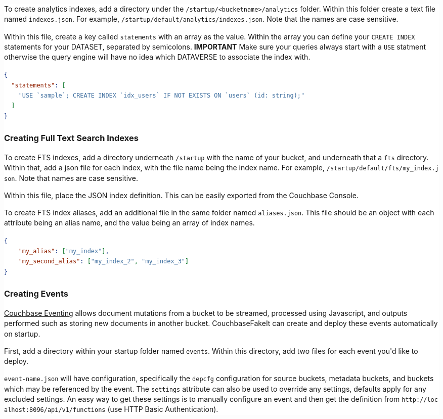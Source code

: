 To create analytics indexes, add a directory under the `/startup/<bucketname>/analytics` folder. Within this folder create a text file named `indexes.json`. For example, `/startup/default/analytics/indexes.json`. Note that the names are case sensitive.

Within this file, create a key called `statements` with an array as the value. Within the array you can define your `CREATE INDEX` statements for your DATASET, separated by semicolons. **IMPORTANT** Make sure your queries always start with a `USE` statment otherwise the query engine will have no idea which DATAVERSE to associate the index with.

```json
{
  "statements": [
    "USE `sample`; CREATE INDEX `idx_users` IF NOT EXISTS ON `users` (id: string);"
  ]
}
```

### Creating Full Text Search Indexes

To create FTS indexes, add a directory underneath `/startup` with the name of your bucket, and underneath that a `fts` directory. Within that, add a json file for each index, with the file name being the index name. For example, `/startup/default/fts/my_index.json`. Note that names are case sensitive.

Within this file, place the JSON index definition. This can be easily exported from the Couchbase Console.

To create FTS index aliases, add an additional file in the same folder named `aliases.json`. This file should be an object with each attribute being an alias name, and the value being an array of index names.

```json
{
    "my_alias": ["my_index"],
    "my_second_alias": ["my_index_2", "my_index_3"]
}
```

### Creating Events

[Couchbase Eventing](https://docs.couchbase.com/server/current/eventing/eventing-overview.html) allows
document mutations from a bucket to be streamed, processed using Javascript, and outputs performed such
as storing new documents in another bucket. CouchbaseFakeIt can create and deploy these events
automatically on startup.

First, add a directory within your startup folder named `events`. Within this directory, add two files for
each event you'd like to deploy.

`event-name.json` will have configuration, specifically the `depcfg` configuration for source buckets,
metadata buckets, and buckets which may be referenced by the event. The `settings` attribute can also be
used to override any settings, defaults apply for any excluded settings. An easy way to get these
settings is to manually configure an event and then get the definition from `http://localhost:8096/api/v1/functions`
(use HTTP Basic Authentication).
